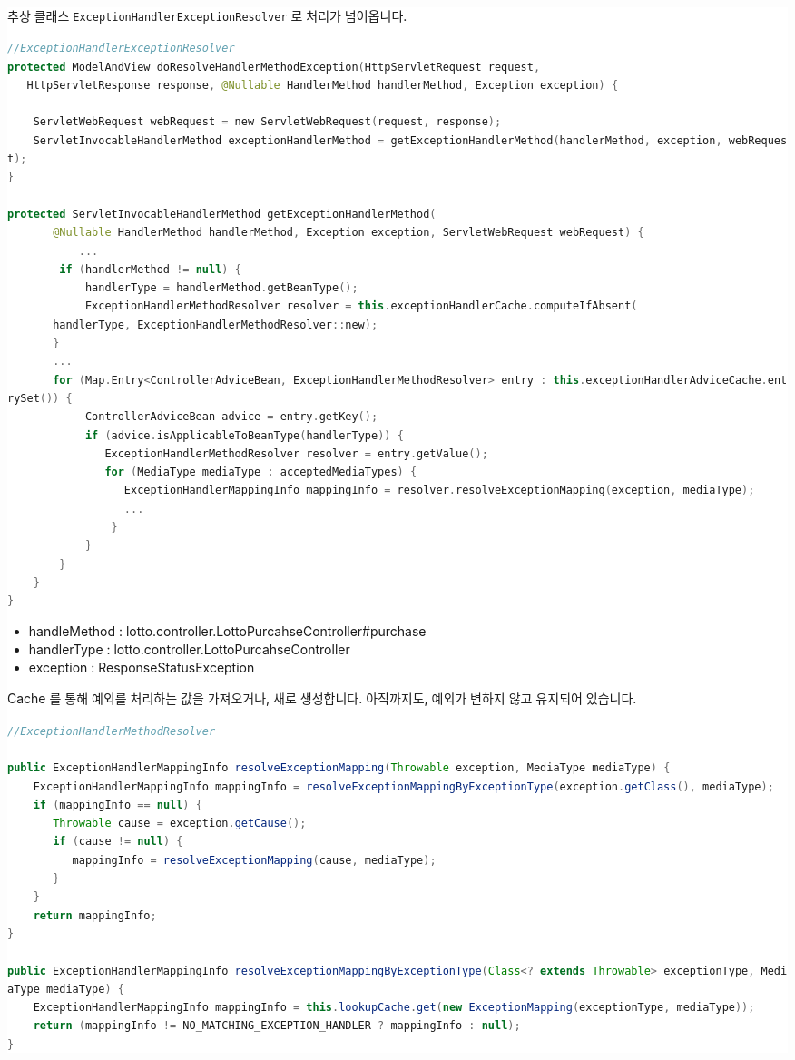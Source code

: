 추상 클래스 `ExceptionHandlerExceptionResolver` 로 처리가 넘어옵니다.

```kotlin
//ExceptionHandlerExceptionResolver
protected ModelAndView doResolveHandlerMethodException(HttpServletRequest request,
   HttpServletResponse response, @Nullable HandlerMethod handlerMethod, Exception exception) {

	ServletWebRequest webRequest = new ServletWebRequest(request, response);
	ServletInvocableHandlerMethod exceptionHandlerMethod = getExceptionHandlerMethod(handlerMethod, exception, webRequest);
}

protected ServletInvocableHandlerMethod getExceptionHandlerMethod(  
       @Nullable HandlerMethod handlerMethod, Exception exception, ServletWebRequest webRequest) {
	       ...
	    if (handlerMethod != null) {
		    handlerType = handlerMethod.getBeanType();
		    ExceptionHandlerMethodResolver resolver = this.exceptionHandlerCache.computeIfAbsent(  
       handlerType, ExceptionHandlerMethodResolver::new);
	   }
	   ...
	   for (Map.Entry<ControllerAdviceBean, ExceptionHandlerMethodResolver> entry : this.exceptionHandlerAdviceCache.entrySet()) {  
		    ControllerAdviceBean advice = entry.getKey();  
		    if (advice.isApplicableToBeanType(handlerType)) {  
		       ExceptionHandlerMethodResolver resolver = entry.getValue();  
		       for (MediaType mediaType : acceptedMediaTypes) {  
		          ExceptionHandlerMappingInfo mappingInfo = resolver.resolveExceptionMapping(exception, mediaType);  
		          ...
		        }
		    }
		}
	}
}
```

- handleMethod : lotto.controller.LottoPurcahseController#purchase
- handlerType : lotto.controller.LottoPurcahseController
- exception : ResponseStatusException

Cache 를 통해 예외를 처리하는 값을 가져오거나, 새로 생성합니다.
아직까지도, 예외가 변하지 않고 유지되어 있습니다.

```java
//ExceptionHandlerMethodResolver

public ExceptionHandlerMappingInfo resolveExceptionMapping(Throwable exception, MediaType mediaType) {  
    ExceptionHandlerMappingInfo mappingInfo = resolveExceptionMappingByExceptionType(exception.getClass(), mediaType);  
    if (mappingInfo == null) {  
       Throwable cause = exception.getCause();  
       if (cause != null) {  
          mappingInfo = resolveExceptionMapping(cause, mediaType);  
       }  
    }  
    return mappingInfo;  
}

public ExceptionHandlerMappingInfo resolveExceptionMappingByExceptionType(Class<? extends Throwable> exceptionType, MediaType mediaType) {  
    ExceptionHandlerMappingInfo mappingInfo = this.lookupCache.get(new ExceptionMapping(exceptionType, mediaType));  
    return (mappingInfo != NO_MATCHING_EXCEPTION_HANDLER ? mappingInfo : null);  
}
```